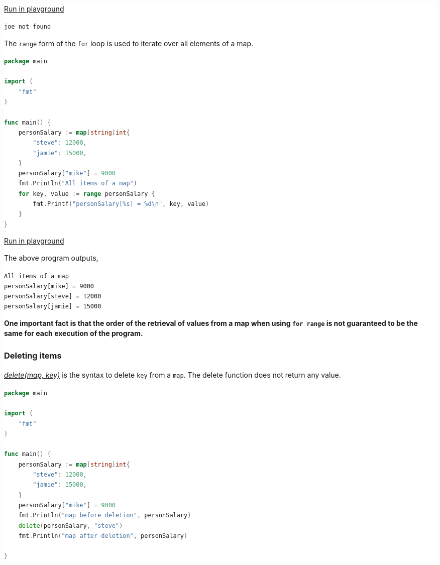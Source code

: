 [Run in playground](https://play.golang.org/p/q8fL6MeVZs)


```
joe not found  
```

The  `range`  form of the  `for`  loop is used to iterate over all elements of a map.

```go
package main

import (  
    "fmt"
)

func main() {  
    personSalary := map[string]int{
        "steve": 12000,
        "jamie": 15000,
    }
    personSalary["mike"] = 9000
    fmt.Println("All items of a map")
    for key, value := range personSalary {
        fmt.Printf("personSalary[%s] = %d\n", key, value)
    }
}
```

[Run in playground](https://play.golang.org/p/gq9ZOKsI9b)

The above program outputs,

```
All items of a map  
personSalary[mike] = 9000  
personSalary[steve] = 12000  
personSalary[jamie] = 15000  
```

**One important fact is that the order of the retrieval of values from a map when using  `for range`  is not guaranteed to be the same for each execution of the program.**

### Deleting items

_[delete(map, key)](https://golang.org/pkg/builtin/#delete)_  is the syntax to delete  `key`  from a  `map`. The delete function does not return any value.

```go
package main

import (  
    "fmt"
)

func main() {  
    personSalary := map[string]int{
        "steve": 12000,
        "jamie": 15000,
    }
    personSalary["mike"] = 9000
    fmt.Println("map before deletion", personSalary)
    delete(personSalary, "steve")
    fmt.Println("map after deletion", personSalary)

}

```
